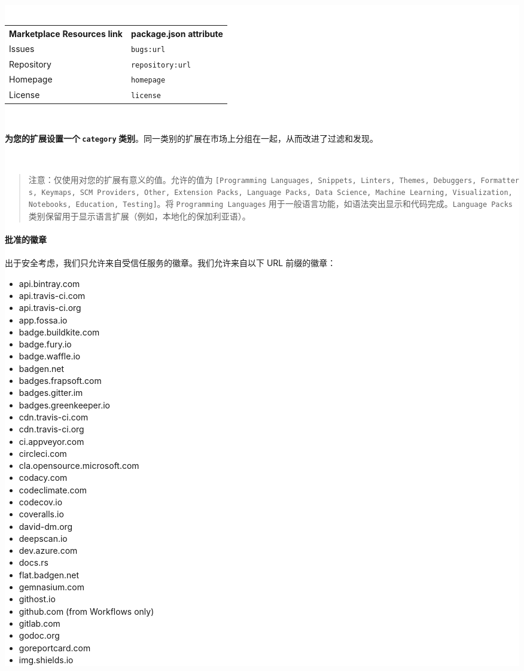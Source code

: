 <br>

<table>
    <tr>
        <th>Marketplace Resources link</th><th>package.json attribute</th>
    </tr>
    <tr>
        <td>Issues</td><td><code>bugs:url</code></td>
    </tr>
    <tr>
        <td>Repository</td><td><code>repository:url</code></td>
    </tr>
    <tr>
        <td>Homepage</td><td><code>homepage</code></td>
    </tr>
    <tr>
        <td>License</td><td><code>license</code></td>
    </tr>
</table>

<br>

**为您的扩展设置一个 `category` 类别**。同一类别的扩展在市场上分组在一起，从而改进了过滤和发现。

<br>

> 注意：仅使用对您的扩展有意义的值。允许的值为 `[Programming Languages, Snippets, Linters, Themes, Debuggers, Formatters, Keymaps, SCM Providers, Other, Extension Packs, Language Packs, Data Science, Machine Learning, Visualization, Notebooks, Education, Testing]`。将 `Programming Languages` 用于一般语言功能，如语法突出显示和代码完成。`Language Packs` 类别保留用于显示语言扩展（例如，本地化的保加利亚语）。

#### 批准的徽章

出于安全考虑，我们只允许来自受信任服务的徽章。我们允许来自以下 URL 前缀的徽章：

- api.bintray.com
- api.travis-ci.com
- api.travis-ci.org
- app.fossa.io
- badge.buildkite.com
- badge.fury.io
- badge.waffle.io
- badgen.net
- badges.frapsoft.com
- badges.gitter.im
- badges.greenkeeper.io
- cdn.travis-ci.com
- cdn.travis-ci.org
- ci.appveyor.com
- circleci.com
- cla.opensource.microsoft.com
- codacy.com
- codeclimate.com
- codecov.io
- coveralls.io
- david-dm.org
- deepscan.io
- dev.azure.com
- docs.rs
- flat.badgen.net
- gemnasium.com
- githost.io
- github.com (from Workflows only)
- gitlab.com
- godoc.org
- goreportcard.com
- img.shields.io